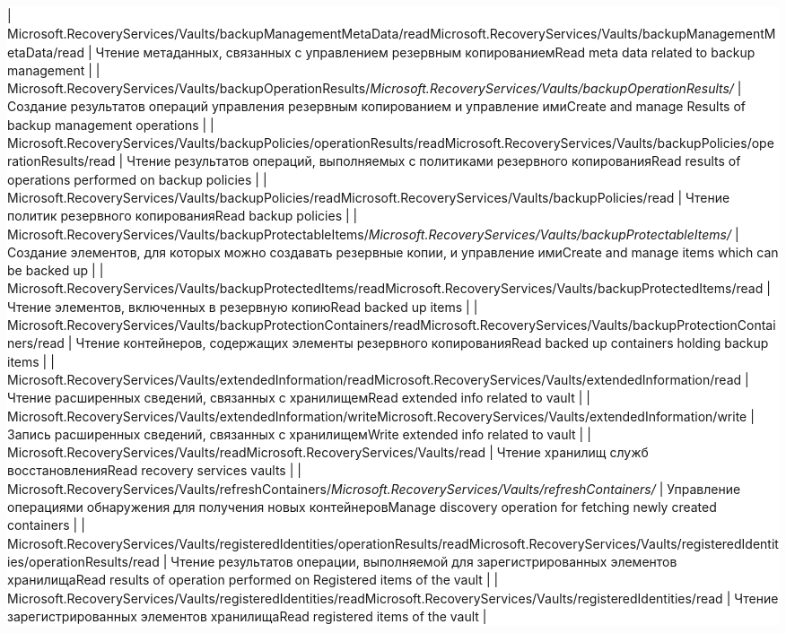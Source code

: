 | <span data-ttu-id="56d2c-418">Microsoft.RecoveryServices/Vaults/backupManagementMetaData/read</span><span class="sxs-lookup"><span data-stu-id="56d2c-418">Microsoft.RecoveryServices/Vaults/backupManagementMetaData/read</span></span> | <span data-ttu-id="56d2c-419">Чтение метаданных, связанных с управлением резервным копированием</span><span class="sxs-lookup"><span data-stu-id="56d2c-419">Read meta data related to backup management</span></span> |
| <span data-ttu-id="56d2c-420">Microsoft.RecoveryServices/Vaults/backupOperationResults/*</span><span class="sxs-lookup"><span data-stu-id="56d2c-420">Microsoft.RecoveryServices/Vaults/backupOperationResults/*</span></span> | <span data-ttu-id="56d2c-421">Создание результатов операций управления резервным копированием и управление ими</span><span class="sxs-lookup"><span data-stu-id="56d2c-421">Create and manage Results of backup management operations</span></span> |
| <span data-ttu-id="56d2c-422">Microsoft.RecoveryServices/Vaults/backupPolicies/operationResults/read</span><span class="sxs-lookup"><span data-stu-id="56d2c-422">Microsoft.RecoveryServices/Vaults/backupPolicies/operationResults/read</span></span> | <span data-ttu-id="56d2c-423">Чтение результатов операций, выполняемых с политиками резервного копирования</span><span class="sxs-lookup"><span data-stu-id="56d2c-423">Read results of operations performed on backup policies</span></span> |
| <span data-ttu-id="56d2c-424">Microsoft.RecoveryServices/Vaults/backupPolicies/read</span><span class="sxs-lookup"><span data-stu-id="56d2c-424">Microsoft.RecoveryServices/Vaults/backupPolicies/read</span></span> | <span data-ttu-id="56d2c-425">Чтение политик резервного копирования</span><span class="sxs-lookup"><span data-stu-id="56d2c-425">Read backup policies</span></span> |
| <span data-ttu-id="56d2c-426">Microsoft.RecoveryServices/Vaults/backupProtectableItems/*</span><span class="sxs-lookup"><span data-stu-id="56d2c-426">Microsoft.RecoveryServices/Vaults/backupProtectableItems/*</span></span> | <span data-ttu-id="56d2c-427">Создание элементов, для которых можно создавать резервные копии, и управление ими</span><span class="sxs-lookup"><span data-stu-id="56d2c-427">Create and manage items which can be backed up</span></span> |
| <span data-ttu-id="56d2c-428">Microsoft.RecoveryServices/Vaults/backupProtectedItems/read</span><span class="sxs-lookup"><span data-stu-id="56d2c-428">Microsoft.RecoveryServices/Vaults/backupProtectedItems/read</span></span> | <span data-ttu-id="56d2c-429">Чтение элементов, включенных в резервную копию</span><span class="sxs-lookup"><span data-stu-id="56d2c-429">Read backed up items</span></span> |
| <span data-ttu-id="56d2c-430">Microsoft.RecoveryServices/Vaults/backupProtectionContainers/read</span><span class="sxs-lookup"><span data-stu-id="56d2c-430">Microsoft.RecoveryServices/Vaults/backupProtectionContainers/read</span></span> | <span data-ttu-id="56d2c-431">Чтение контейнеров, содержащих элементы резервного копирования</span><span class="sxs-lookup"><span data-stu-id="56d2c-431">Read backed up containers holding backup items</span></span> |
| <span data-ttu-id="56d2c-432">Microsoft.RecoveryServices/Vaults/extendedInformation/read</span><span class="sxs-lookup"><span data-stu-id="56d2c-432">Microsoft.RecoveryServices/Vaults/extendedInformation/read</span></span> | <span data-ttu-id="56d2c-433">Чтение расширенных сведений, связанных с хранилищем</span><span class="sxs-lookup"><span data-stu-id="56d2c-433">Read extended info related to vault</span></span> |
| <span data-ttu-id="56d2c-434">Microsoft.RecoveryServices/Vaults/extendedInformation/write</span><span class="sxs-lookup"><span data-stu-id="56d2c-434">Microsoft.RecoveryServices/Vaults/extendedInformation/write</span></span> | <span data-ttu-id="56d2c-435">Запись расширенных сведений, связанных с хранилищем</span><span class="sxs-lookup"><span data-stu-id="56d2c-435">Write extended info related to vault</span></span> |
| <span data-ttu-id="56d2c-436">Microsoft.RecoveryServices/Vaults/read</span><span class="sxs-lookup"><span data-stu-id="56d2c-436">Microsoft.RecoveryServices/Vaults/read</span></span> | <span data-ttu-id="56d2c-437">Чтение хранилищ служб восстановления</span><span class="sxs-lookup"><span data-stu-id="56d2c-437">Read recovery services vaults</span></span> |
| <span data-ttu-id="56d2c-438">Microsoft.RecoveryServices/Vaults/refreshContainers/*</span><span class="sxs-lookup"><span data-stu-id="56d2c-438">Microsoft.RecoveryServices/Vaults/refreshContainers/*</span></span> | <span data-ttu-id="56d2c-439">Управление операциями обнаружения для получения новых контейнеров</span><span class="sxs-lookup"><span data-stu-id="56d2c-439">Manage discovery operation for fetching newly created containers</span></span> |
| <span data-ttu-id="56d2c-440">Microsoft.RecoveryServices/Vaults/registeredIdentities/operationResults/read</span><span class="sxs-lookup"><span data-stu-id="56d2c-440">Microsoft.RecoveryServices/Vaults/registeredIdentities/operationResults/read</span></span> | <span data-ttu-id="56d2c-441">Чтение результатов операции, выполняемой для зарегистрированных элементов хранилища</span><span class="sxs-lookup"><span data-stu-id="56d2c-441">Read results of operation performed on Registered items of the vault</span></span> |
| <span data-ttu-id="56d2c-442">Microsoft.RecoveryServices/Vaults/registeredIdentities/read</span><span class="sxs-lookup"><span data-stu-id="56d2c-442">Microsoft.RecoveryServices/Vaults/registeredIdentities/read</span></span> | <span data-ttu-id="56d2c-443">Чтение зарегистрированных элементов хранилища</span><span class="sxs-lookup"><span data-stu-id="56d2c-443">Read registered items of the vault</span></span> |